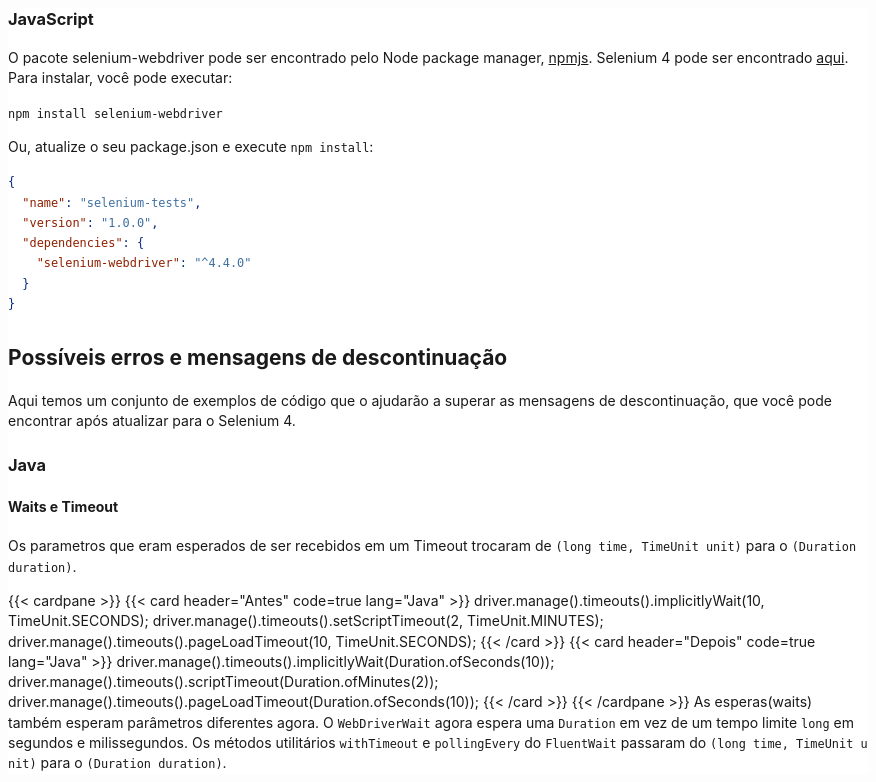 ### JavaScript

O pacote selenium-webdriver pode ser encontrado pelo Node package manager, 
[npmjs](https://www.npmjs.com). Selenium 4 pode ser encontrado [aqui](https://www.npmjs.com/package/selenium-webdriver/v/4.4.0).
Para instalar, você pode executar:

```shell
npm install selenium-webdriver
```

Ou, atualize o seu package.json e execute `npm install`:

```json
{
  "name": "selenium-tests",
  "version": "1.0.0",
  "dependencies": {
    "selenium-webdriver": "^4.4.0"
  }
}
```

## Possíveis erros e mensagens de descontinuação

Aqui temos um conjunto de exemplos de código que o ajudarão a superar as mensagens de descontinuação, que você pode
encontrar após atualizar para o Selenium 4.

### Java

#### Waits e Timeout
Os parametros que eram esperados de ser recebidos em um Timeout trocaram de `(long time, TimeUnit unit)` para
o `(Duration duration)`.

{{< cardpane >}}
{{< card header="Antes" code=true lang="Java" >}}
driver.manage().timeouts().implicitlyWait(10, TimeUnit.SECONDS);
driver.manage().timeouts().setScriptTimeout(2, TimeUnit.MINUTES);
driver.manage().timeouts().pageLoadTimeout(10, TimeUnit.SECONDS);
{{< /card >}}
{{< card header="Depois" code=true lang="Java" >}}
driver.manage().timeouts().implicitlyWait(Duration.ofSeconds(10));
driver.manage().timeouts().scriptTimeout(Duration.ofMinutes(2));
driver.manage().timeouts().pageLoadTimeout(Duration.ofSeconds(10));
{{< /card >}}
{{< /cardpane >}}
As esperas(waits) também esperam parâmetros diferentes agora. O `WebDriverWait` 
agora espera uma `Duration` em vez de um tempo limite `long` em segundos e milissegundos. 
Os métodos utilitários `withTimeout` e `pollingEvery` do `FluentWait` passaram do 
`(long time, TimeUnit unit)` para o `(Duration duration)`.
